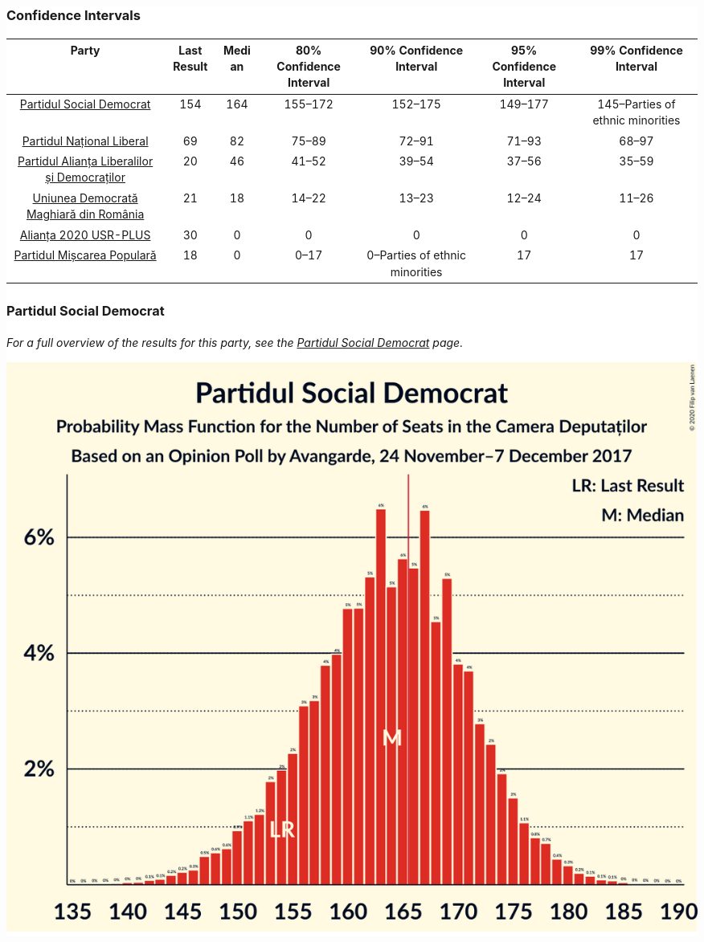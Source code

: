 ### Confidence Intervals

| Party | Last Result | Median | 80% Confidence Interval | 90% Confidence Interval | 95% Confidence Interval | 99% Confidence Interval |
|:-----:|:-----------:|:------:|:-----------------------:|:-----------------------:|:-----------------------:|:-----------------------:|
| <a href="#partidul-social-democrat">Partidul Social Democrat</a> | 154 | 164 | 155–172 |152–175 |149–177 |145–Parties of ethnic minorities |
| <a href="#partidul-național-liberal">Partidul Național Liberal</a> | 69 | 82 | 75–89 |72–91 |71–93 |68–97 |
| <a href="#partidul-alianța-liberalilor-și-democraților">Partidul Alianța Liberalilor și Democraților</a> | 20 | 46 | 41–52 |39–54 |37–56 |35–59 |
| <a href="#uniunea-democrată-maghiară-din-românia">Uniunea Democrată Maghiară din România</a> | 21 | 18 | 14–22 |13–23 |12–24 |11–26 |
| <a href="#alianța-2020-usr-plus">Alianța 2020 USR-PLUS</a> | 30 | 0 | 0 |0 |0 |0 |
| <a href="#partidul-mișcarea-populară">Partidul Mișcarea Populară</a> | 18 | 0 | 0–17 |0–Parties of ethnic minorities |17 |17 |

### Partidul Social Democrat

*For a full overview of the results for this party, see the [Partidul Social Democrat](party-partidulsocialdemocrat.html) page.*

![Graph with seats probability mass function not yet produced](2017-12-07-Avangarde-seats-pmf-partidulsocialdemocrat.png "Seats Probability Mass Function")
